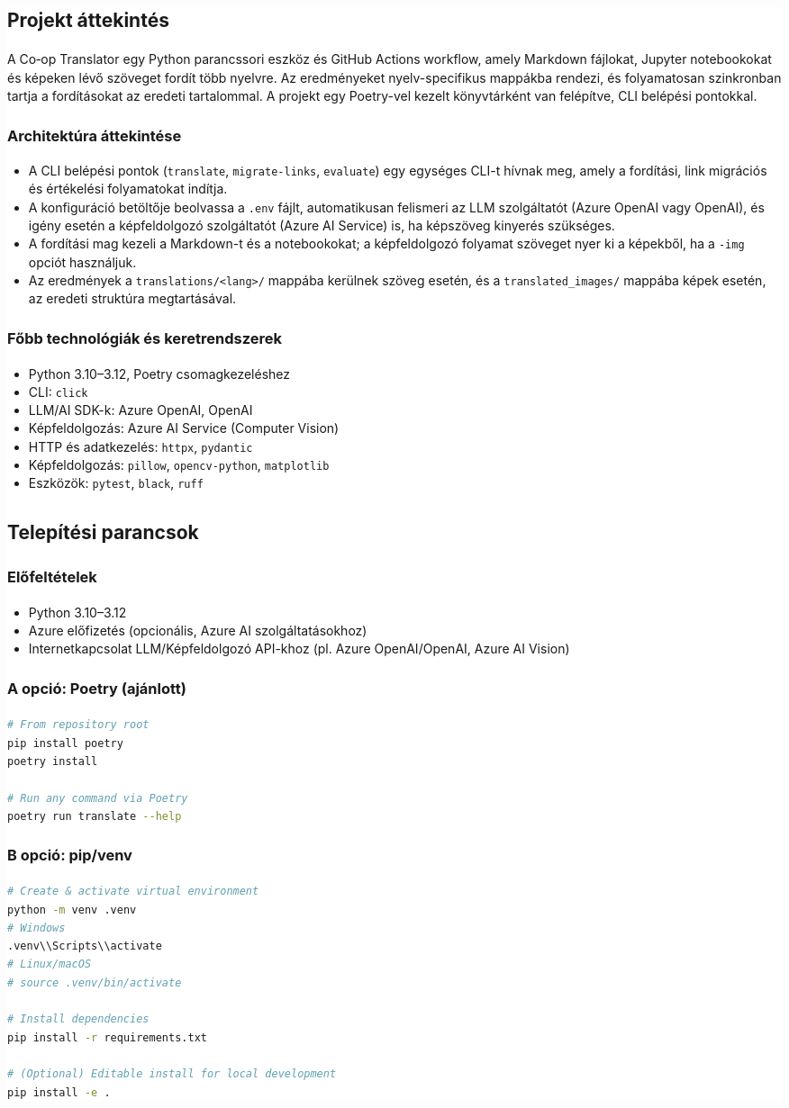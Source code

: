 
## Projekt áttekintés

A Co‑op Translator egy Python parancssori eszköz és GitHub Actions workflow, amely Markdown fájlokat, Jupyter notebookokat és képeken lévő szöveget fordít több nyelvre. Az eredményeket nyelv-specifikus mappákba rendezi, és folyamatosan szinkronban tartja a fordításokat az eredeti tartalommal. A projekt egy Poetry-vel kezelt könyvtárként van felépítve, CLI belépési pontokkal.

### Architektúra áttekintése

- A CLI belépési pontok (`translate`, `migrate-links`, `evaluate`) egy egységes CLI-t hívnak meg, amely a fordítási, link migrációs és értékelési folyamatokat indítja.
- A konfiguráció betöltője beolvassa a `.env` fájlt, automatikusan felismeri az LLM szolgáltatót (Azure OpenAI vagy OpenAI), és igény esetén a képfeldolgozó szolgáltatót (Azure AI Service) is, ha képszöveg kinyerés szükséges.
- A fordítási mag kezeli a Markdown-t és a notebookokat; a képfeldolgozó folyamat szöveget nyer ki a képekből, ha a `-img` opciót használjuk.
- Az eredmények a `translations/<lang>/` mappába kerülnek szöveg esetén, és a `translated_images/` mappába képek esetén, az eredeti struktúra megtartásával.

### Főbb technológiák és keretrendszerek

- Python 3.10–3.12, Poetry csomagkezeléshez
- CLI: `click`
- LLM/AI SDK-k: Azure OpenAI, OpenAI
- Képfeldolgozás: Azure AI Service (Computer Vision)
- HTTP és adatkezelés: `httpx`, `pydantic`
- Képfeldolgozás: `pillow`, `opencv-python`, `matplotlib`
- Eszközök: `pytest`, `black`, `ruff`

## Telepítési parancsok

### Előfeltételek

- Python 3.10–3.12
- Azure előfizetés (opcionális, Azure AI szolgáltatásokhoz)
- Internetkapcsolat LLM/Képfeldolgozó API-khoz (pl. Azure OpenAI/OpenAI, Azure AI Vision)

### A opció: Poetry (ajánlott)

```bash
# From repository root
pip install poetry
poetry install

# Run any command via Poetry
poetry run translate --help
```

### B opció: pip/venv

```bash
# Create & activate virtual environment
python -m venv .venv
# Windows
.venv\\Scripts\\activate
# Linux/macOS
# source .venv/bin/activate

# Install dependencies
pip install -r requirements.txt

# (Optional) Editable install for local development
pip install -e .
```